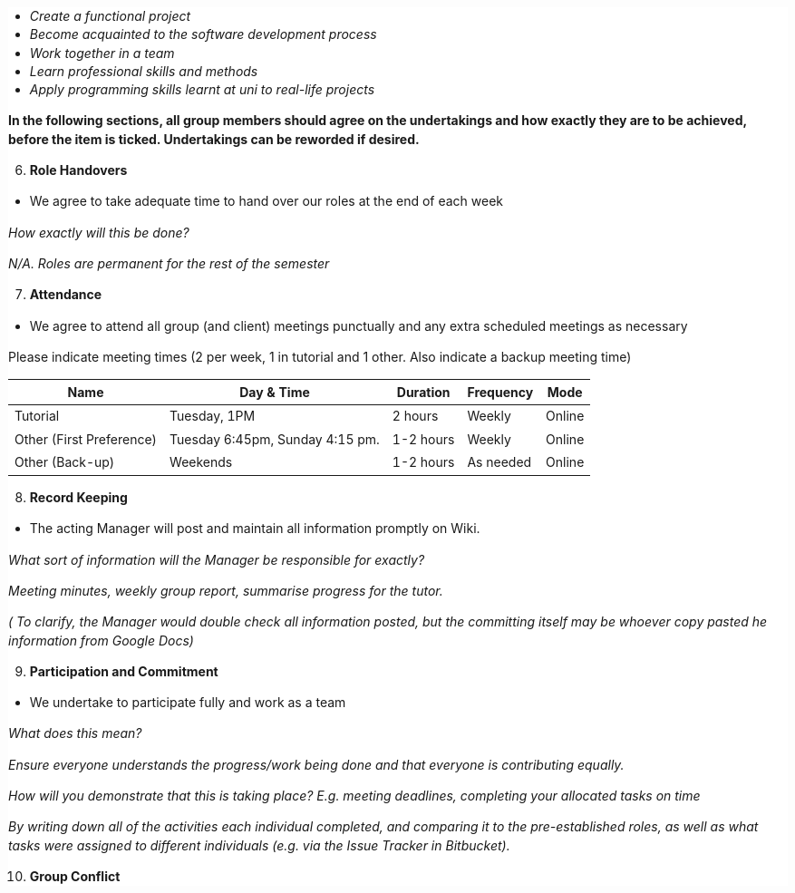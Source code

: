 - _Create a functional project_
- _Become acquainted to the software development process_
- _Work together in a team_
- _Learn professional skills and methods_
- _Apply programming skills learnt at uni to real-life projects_

**In the following sections, all group members should agree on the undertakings and how exactly they are to be achieved, before the item is ticked. Undertakings can be reworded if desired.**

6) **Role Handovers**

- We agree to take adequate time to hand over our roles at the end of each week

_How exactly will this be done?_

_N/A. Roles are permanent for the rest of the semester_

7) **Attendance**

- We agree to attend all group (and client) meetings punctually and any extra scheduled meetings as necessary

Please indicate meeting times (2 per week, 1 in tutorial and 1 other. Also indicate a backup meeting time)

| Name | Day &amp; Time | Duration | Frequency | Mode |
| --- | --- | --- | --- | --- |
| Tutorial | Tuesday, 1PM | 2 hours | Weekly | Online |
| Other (First Preference) | Tuesday 6:45pm, Sunday 4:15 pm. | 1-2 hours | Weekly | Online |
| Other (Back-up) | Weekends | 1-2 hours | As needed | Online |

8) **Record Keeping**

- The acting Manager will post and maintain all information promptly on Wiki.

_What sort of information will the Manager be responsible for exactly?_

_Meeting minutes, weekly group report, summarise progress for the tutor._

_( To clarify, the Manager would double check all information posted, but the committing itself may be whoever copy pasted he information from Google Docs)_

9) **Participation and Commitment**

- We undertake to participate fully and work as a team

_What does this mean?_

_Ensure everyone understands the progress/work being done and that everyone is contributing equally._

_How will you demonstrate that this is taking place? E.g. meeting deadlines, completing your allocated tasks on time_

_By writing down all of the activities each individual completed, and comparing it to the pre-established roles, as well as what tasks were assigned to different individuals (e.g. via the Issue Tracker in Bitbucket)._

10) **Group Conflict**
